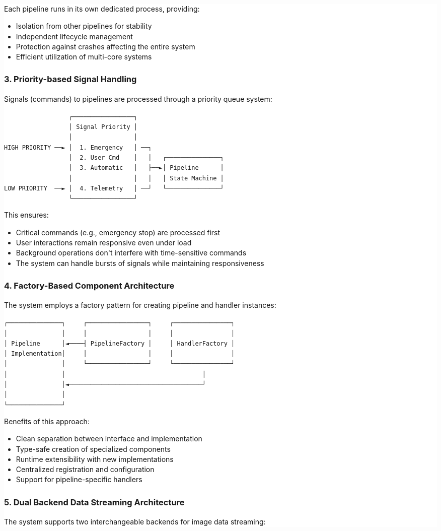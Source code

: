 Each pipeline runs in its own dedicated process, providing:
- Isolation from other pipelines for stability
- Independent lifecycle management
- Protection against crashes affecting the entire system
- Efficient utilization of multi-core systems

### 3. Priority-based Signal Handling

Signals (commands) to pipelines are processed through a priority queue system:

```
                  ┌─────────────────┐
                  │ Signal Priority │
                  │                 │
HIGH PRIORITY ──► │  1. Emergency   │ ──┐
                  │  2. User Cmd    │   │   ┌───────────────┐
                  │  3. Automatic   │   ├──►│ Pipeline      │
                  │                 │   │   │ State Machine │
LOW PRIORITY  ──► │  4. Telemetry   │ ──┘   └───────────────┘
                  └─────────────────┘
```

This ensures:
- Critical commands (e.g., emergency stop) are processed first
- User interactions remain responsive even under load
- Background operations don't interfere with time-sensitive commands
- The system can handle bursts of signals while maintaining responsiveness

### 4. Factory-Based Component Architecture

The system employs a factory pattern for creating pipeline and handler instances:

```
┌───────────────┐     ┌─────────────────┐     ┌────────────────┐
│               │     │                 │     │                │
│ Pipeline      │◄────┤ PipelineFactory │     │ HandlerFactory │
│ Implementation│     │                 │     │                │
│               │     └─────────────────┘     └────────────────┘
│               │                                      │
│               │◄─────────────────────────────────────┘
│               │
└───────────────┘
```

Benefits of this approach:
- Clean separation between interface and implementation
- Type-safe creation of specialized components
- Runtime extensibility with new implementations
- Centralized registration and configuration
- Support for pipeline-specific handlers

### 5. Dual Backend Data Streaming Architecture

The system supports two interchangeable backends for image data streaming:
